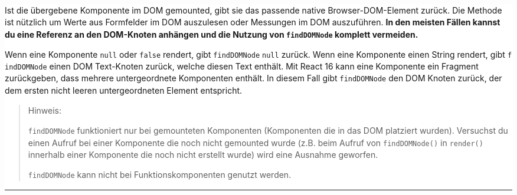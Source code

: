 Ist die übergebene Komponente im DOM gemounted, gibt sie das passende native Browser-DOM-Element zurück. Die Methode ist nützlich um Werte aus Formfelder im DOM auszulesen oder Messungen im DOM auszuführen. **In den meisten Fällen kannst du eine Referenz an den DOM-Knoten anhängen und die Nutzung von `findDOMNode` komplett vermeiden.**

Wenn eine Komponente `null` oder `false` rendert, gibt `findDOMNode` `null` zurück. Wenn eine Komponente einen String rendert, gibt `findDOMNode` einen DOM Text-Knoten zurück, welche diesen Text enthält. Mit React 16 kann eine Komponente ein Fragment zurückgeben, dass mehrere untergeordnete Komponenten enthält. In diesem Fall gibt `findDOMNode` den DOM Knoten zurück, der dem ersten nicht leeren untergeordneten Element entspricht.

> Hinweis:
>
> `findDOMNode` funktioniert nur bei gemounteten Komponenten (Komponenten die in das DOM platziert wurden). Versuchst du einen Aufruf bei einer Komponente die noch nicht gemounted wurde (z.B. beim Aufruf von `findDOMNode()` in `render()` innerhalb einer Komponente die noch nicht erstellt wurde) wird eine Ausnahme geworfen.
>
> `findDOMNode` kann nicht bei Funktionskomponenten genutzt werden.

* * *
